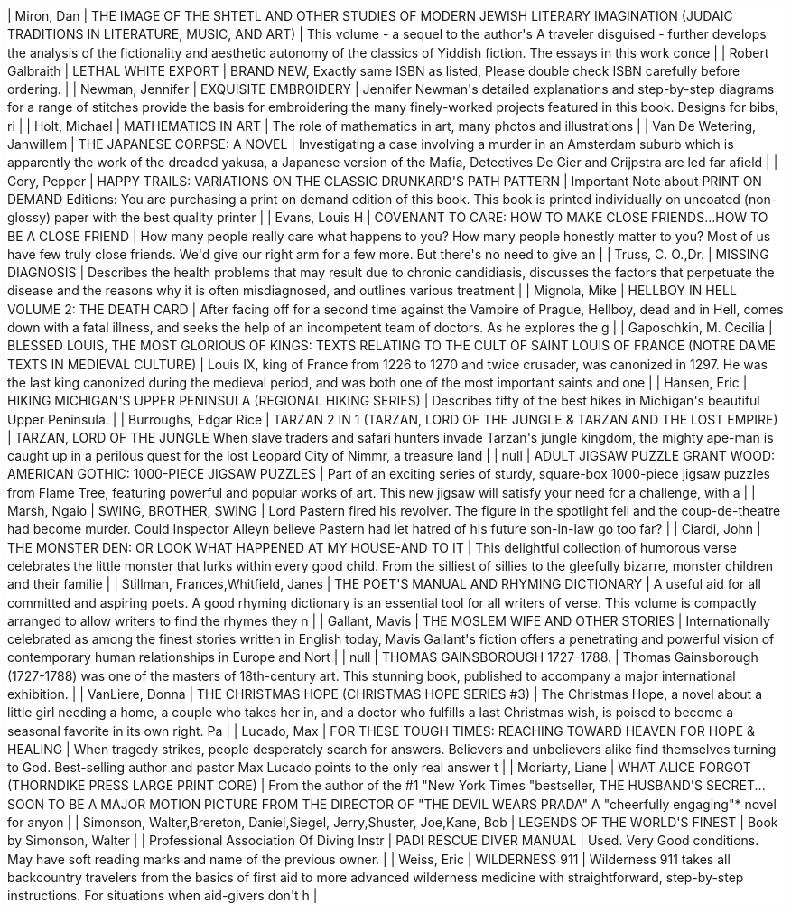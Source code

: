 | Miron, Dan | THE IMAGE OF THE SHTETL AND OTHER STUDIES OF MODERN JEWISH LITERARY IMAGINATION (JUDAIC TRADITIONS IN LITERATURE, MUSIC, AND ART) | This volume - a sequel to the author's A traveler disguised - further develops the analysis of the fictionality and aesthetic autonomy of the classics of Yiddish fiction. The essays in this work conce |
| Robert Galbraith | LETHAL WHITE EXPORT | BRAND NEW, Exactly same ISBN as listed, Please double check ISBN carefully before ordering. |
| Newman, Jennifer | EXQUISITE EMBROIDERY | Jennifer Newman's detailed explanations and step-by-step diagrams for a range of stitches provide the basis for embroidering the many finely-worked projects featured in this book. Designs for bibs, ri |
| Holt, Michael | MATHEMATICS IN ART | The role of mathematics in art, many photos and illustrations |
| Van De Wetering, Janwillem | THE JAPANESE CORPSE: A NOVEL | Investigating a case involving a murder in an Amsterdam suburb which is apparently the work of the dreaded yakusa, a Japanese version of the Mafia, Detectives De Gier and Grijpstra are led far afield  |
| Cory, Pepper | HAPPY TRAILS: VARIATIONS ON THE CLASSIC DRUNKARD'S PATH PATTERN | Important Note about PRINT ON DEMAND Editions: You are purchasing a print on demand edition of this book. This book is printed individually on uncoated (non-glossy) paper with the best quality printer |
| Evans, Louis H | COVENANT TO CARE: HOW TO MAKE CLOSE FRIENDS...HOW TO BE A CLOSE FRIEND | How many people really care what happens to you? How many people honestly matter to you? Most of us have few truly close friends. We'd give our right arm for a few more. But there's no need to give an |
| Truss, C. O.,Dr. | MISSING DIAGNOSIS | Describes the health problems that may result due to chronic candidiasis, discusses the factors that perpetuate the disease and the reasons why it is often misdiagnosed, and outlines various treatment |
| Mignola, Mike | HELLBOY IN HELL VOLUME 2: THE DEATH CARD | After facing off for a second time against the Vampire of Prague, Hellboy, dead and in Hell, comes down with a fatal illness, and seeks the help of an incompetent team of doctors. As he explores the g |
| Gaposchkin, M. Cecilia | BLESSED LOUIS, THE MOST GLORIOUS OF KINGS: TEXTS RELATING TO THE CULT OF SAINT LOUIS OF FRANCE (NOTRE DAME TEXTS IN MEDIEVAL CULTURE) |  Louis IX, king of France from 1226 to 1270 and twice crusader, was canonized in 1297. He was the last king canonized during the medieval period, and was both one of the most important saints and one  |
| Hansen, Eric | HIKING MICHIGAN'S UPPER PENINSULA (REGIONAL HIKING SERIES) | Describes fifty of the best hikes in Michigan's beautiful Upper Peninsula.  |
| Burroughs, Edgar Rice | TARZAN 2 IN 1 (TARZAN, LORD OF THE JUNGLE &AMP; TARZAN AND THE LOST EMPIRE) | TARZAN, LORD OF THE JUNGLE When slave traders and safari hunters invade Tarzan's jungle kingdom, the mighty ape-man is caught up in a perilous quest for the lost Leopard City of Nimmr, a treasure land |
| null | ADULT JIGSAW PUZZLE GRANT WOOD: AMERICAN GOTHIC: 1000-PIECE JIGSAW PUZZLES | Part of an exciting series of sturdy, square-box 1000-piece jigsaw puzzles from Flame Tree, featuring powerful and popular works of art. This new jigsaw will satisfy your need for a challenge, with a  |
| Marsh, Ngaio | SWING, BROTHER, SWING | Lord Pastern fired his revolver. The figure in the spotlight fell and the coup-de-theatre had become murder. Could Inspector Alleyn believe Pastern had let hatred of his future son-in-law go too far?  |
| Ciardi, John | THE MONSTER DEN: OR LOOK WHAT HAPPENED AT MY HOUSE-AND TO IT | This delightful collection of humorous verse celebrates the little monster that lurks within every good child. From the silliest of sillies to the gleefully bizarre, monster children and their familie |
| Stillman, Frances,Whitfield, Janes | THE POET'S MANUAL AND RHYMING DICTIONARY | A useful aid for all committed and aspiring poets. A good rhyming dictionary is an essential tool for all writers of verse. This volume is compactly arranged to allow writers to find the rhymes they n |
| Gallant, Mavis | THE MOSLEM WIFE AND OTHER STORIES | Internationally celebrated as among the finest stories written in English today, Mavis Gallant's fiction offers a penetrating and powerful vision of contemporary human relationships in Europe and Nort |
| null | THOMAS GAINSBOROUGH 1727-1788. | Thomas Gainsborough (1727-1788) was one of the masters of 18th-century art. This stunning book, published to accompany a major international exhibition. |
| VanLiere, Donna | THE CHRISTMAS HOPE (CHRISTMAS HOPE SERIES #3) | The Christmas Hope, a novel about a little girl needing a home, a couple who takes her in, and a doctor who fulfills a last Christmas wish, is poised to become a seasonal favorite in its own right. Pa |
| Lucado, Max | FOR THESE TOUGH TIMES: REACHING TOWARD HEAVEN FOR HOPE &AMP; HEALING |  When tragedy strikes, people desperately search for answers. Believers and unbelievers alike find themselves turning to God. Best-selling author and pastor Max Lucado points to the only real answer t |
| Moriarty, Liane | WHAT ALICE FORGOT (THORNDIKE PRESS LARGE PRINT CORE) | From the author of the #1 "New York Times "bestseller, THE HUSBAND'S SECRET...  SOON TO BE A MAJOR MOTION PICTURE FROM THE DIRECTOR OF "THE DEVIL WEARS PRADA"  A "cheerfully engaging"* novel for anyon |
| Simonson, Walter,Brereton, Daniel,Siegel, Jerry,Shuster, Joe,Kane, Bob | LEGENDS OF THE WORLD'S FINEST | Book by Simonson, Walter |
| Professional Association Of Diving Instr | PADI RESCUE DIVER MANUAL | Used. Very Good conditions. May have soft reading marks and name of the previous owner. |
| Weiss, Eric | WILDERNESS 911 | Wilderness 911 takes all backcountry travelers from the basics of first aid to more advanced wilderness medicine with straightforward, step-by-step instructions. For situations when aid-givers don't h |